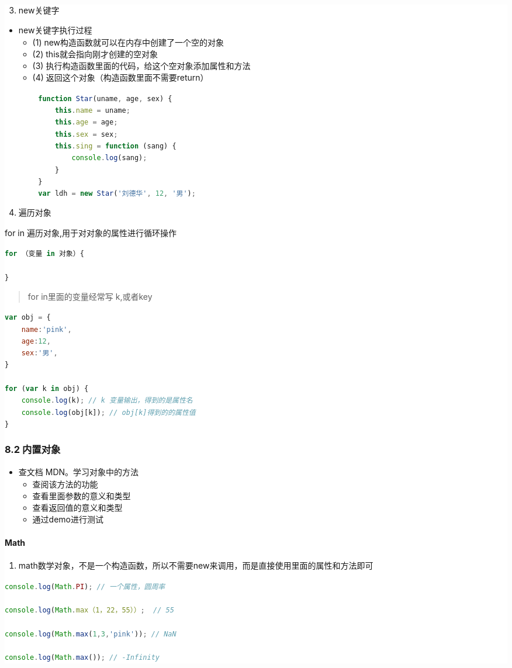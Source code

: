 
3. new关键字
* new关键字执行过程
  * (1) new构造函数就可以在内存中创建了一个空的对象
  * (2) this就会指向刚才创建的空对象
  * (3) 执行构造函数里面的代码，给这个空对象添加属性和方法
  * (4) 返回这个对象（构造函数里面不需要return）
```js
        function Star(uname, age, sex) {
            this.name = uname;
            this.age = age;
            this.sex = sex;
            this.sing = function (sang) {
                console.log(sang);
            }
        }
        var ldh = new Star('刘德华', 12, '男');
```


4. 遍历对象
   
for in 遍历对象,用于对对象的属性进行循环操作
```js
for （变量 in 对象）{

}
```
>for in里面的变量经常写 k,或者key

```js
var obj = { 
    name:'pink',
    age:12,
    sex:'男',
}

for (var k in obj) {
    console.log(k); // k 变量输出，得到的是属性名
    console.log(obj[k]); // obj[k]得到的的属性值
}
```

### 8.2 内置对象
* 查文档 MDN。学习对象中的方法
    * 查阅该方法的功能
    * 查看里面参数的意义和类型
    * 查看返回值的意义和类型
    * 通过demo进行测试
  
#### Math 
1. math数学对象，不是一个构造函数，所以不需要new来调用，而是直接使用里面的属性和方法即可
```js
console.log(Math.PI); // 一个属性，圆周率

console.log(Math.max（1，22，55））;  // 55

console.log(Math.max(1,3,'pink')); // NaN

console.log(Math.max()); // -Infinity
```

